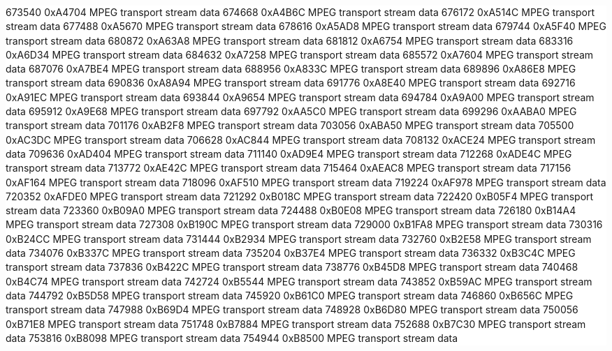 673540        0xA4704         MPEG transport stream data
674668        0xA4B6C         MPEG transport stream data
676172        0xA514C         MPEG transport stream data
677488        0xA5670         MPEG transport stream data
678616        0xA5AD8         MPEG transport stream data
679744        0xA5F40         MPEG transport stream data
680872        0xA63A8         MPEG transport stream data
681812        0xA6754         MPEG transport stream data
683316        0xA6D34         MPEG transport stream data
684632        0xA7258         MPEG transport stream data
685572        0xA7604         MPEG transport stream data
687076        0xA7BE4         MPEG transport stream data
688956        0xA833C         MPEG transport stream data
689896        0xA86E8         MPEG transport stream data
690836        0xA8A94         MPEG transport stream data
691776        0xA8E40         MPEG transport stream data
692716        0xA91EC         MPEG transport stream data
693844        0xA9654         MPEG transport stream data
694784        0xA9A00         MPEG transport stream data
695912        0xA9E68         MPEG transport stream data
697792        0xAA5C0         MPEG transport stream data
699296        0xAABA0         MPEG transport stream data
701176        0xAB2F8         MPEG transport stream data
703056        0xABA50         MPEG transport stream data
705500        0xAC3DC         MPEG transport stream data
706628        0xAC844         MPEG transport stream data
708132        0xACE24         MPEG transport stream data
709636        0xAD404         MPEG transport stream data
711140        0xAD9E4         MPEG transport stream data
712268        0xADE4C         MPEG transport stream data
713772        0xAE42C         MPEG transport stream data
715464        0xAEAC8         MPEG transport stream data
717156        0xAF164         MPEG transport stream data
718096        0xAF510         MPEG transport stream data
719224        0xAF978         MPEG transport stream data
720352        0xAFDE0         MPEG transport stream data
721292        0xB018C         MPEG transport stream data
722420        0xB05F4         MPEG transport stream data
723360        0xB09A0         MPEG transport stream data
724488        0xB0E08         MPEG transport stream data
726180        0xB14A4         MPEG transport stream data
727308        0xB190C         MPEG transport stream data
729000        0xB1FA8         MPEG transport stream data
730316        0xB24CC         MPEG transport stream data
731444        0xB2934         MPEG transport stream data
732760        0xB2E58         MPEG transport stream data
734076        0xB337C         MPEG transport stream data
735204        0xB37E4         MPEG transport stream data
736332        0xB3C4C         MPEG transport stream data
737836        0xB422C         MPEG transport stream data
738776        0xB45D8         MPEG transport stream data
740468        0xB4C74         MPEG transport stream data
742724        0xB5544         MPEG transport stream data
743852        0xB59AC         MPEG transport stream data
744792        0xB5D58         MPEG transport stream data
745920        0xB61C0         MPEG transport stream data
746860        0xB656C         MPEG transport stream data
747988        0xB69D4         MPEG transport stream data
748928        0xB6D80         MPEG transport stream data
750056        0xB71E8         MPEG transport stream data
751748        0xB7884         MPEG transport stream data
752688        0xB7C30         MPEG transport stream data
753816        0xB8098         MPEG transport stream data
754944        0xB8500         MPEG transport stream data